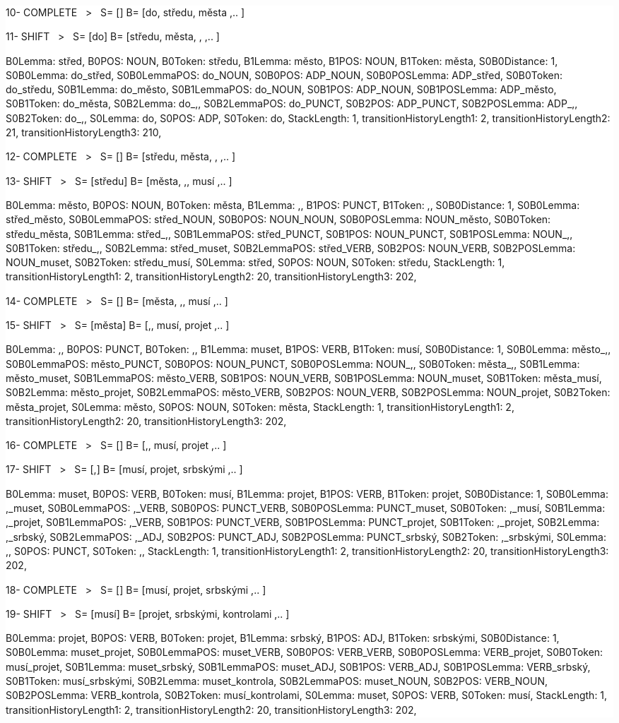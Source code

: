10- COMPLETE&nbsp;&nbsp;&nbsp;>&nbsp;&nbsp;&nbsp;S= []   B= [do, středu, města ,.. ]



11- SHIFT&nbsp;&nbsp;&nbsp;>&nbsp;&nbsp;&nbsp;S= [do]   B= [středu, města, , ,.. ]

B0Lemma: střed, B0POS: NOUN, B0Token: středu, B1Lemma: město, B1POS: NOUN, B1Token: města, S0B0Distance: 1, S0B0Lemma: do_střed, S0B0LemmaPOS: do_NOUN, S0B0POS: ADP_NOUN, S0B0POSLemma: ADP_střed, S0B0Token: do_středu, S0B1Lemma: do_město, S0B1LemmaPOS: do_NOUN, S0B1POS: ADP_NOUN, S0B1POSLemma: ADP_město, S0B1Token: do_města, S0B2Lemma: do_,, S0B2LemmaPOS: do_PUNCT, S0B2POS: ADP_PUNCT, S0B2POSLemma: ADP_,, S0B2Token: do_,, S0Lemma: do, S0POS: ADP, S0Token: do, StackLength: 1, transitionHistoryLength1: 2, transitionHistoryLength2: 21, transitionHistoryLength3: 210, 

12- COMPLETE&nbsp;&nbsp;&nbsp;>&nbsp;&nbsp;&nbsp;S= []   B= [středu, města, , ,.. ]



13- SHIFT&nbsp;&nbsp;&nbsp;>&nbsp;&nbsp;&nbsp;S= [středu]   B= [města, ,, musí ,.. ]

B0Lemma: město, B0POS: NOUN, B0Token: města, B1Lemma: ,, B1POS: PUNCT, B1Token: ,, S0B0Distance: 1, S0B0Lemma: střed_město, S0B0LemmaPOS: střed_NOUN, S0B0POS: NOUN_NOUN, S0B0POSLemma: NOUN_město, S0B0Token: středu_města, S0B1Lemma: střed_,, S0B1LemmaPOS: střed_PUNCT, S0B1POS: NOUN_PUNCT, S0B1POSLemma: NOUN_,, S0B1Token: středu_,, S0B2Lemma: střed_muset, S0B2LemmaPOS: střed_VERB, S0B2POS: NOUN_VERB, S0B2POSLemma: NOUN_muset, S0B2Token: středu_musí, S0Lemma: střed, S0POS: NOUN, S0Token: středu, StackLength: 1, transitionHistoryLength1: 2, transitionHistoryLength2: 20, transitionHistoryLength3: 202, 

14- COMPLETE&nbsp;&nbsp;&nbsp;>&nbsp;&nbsp;&nbsp;S= []   B= [města, ,, musí ,.. ]



15- SHIFT&nbsp;&nbsp;&nbsp;>&nbsp;&nbsp;&nbsp;S= [města]   B= [,, musí, projet ,.. ]

B0Lemma: ,, B0POS: PUNCT, B0Token: ,, B1Lemma: muset, B1POS: VERB, B1Token: musí, S0B0Distance: 1, S0B0Lemma: město_,, S0B0LemmaPOS: město_PUNCT, S0B0POS: NOUN_PUNCT, S0B0POSLemma: NOUN_,, S0B0Token: města_,, S0B1Lemma: město_muset, S0B1LemmaPOS: město_VERB, S0B1POS: NOUN_VERB, S0B1POSLemma: NOUN_muset, S0B1Token: města_musí, S0B2Lemma: město_projet, S0B2LemmaPOS: město_VERB, S0B2POS: NOUN_VERB, S0B2POSLemma: NOUN_projet, S0B2Token: města_projet, S0Lemma: město, S0POS: NOUN, S0Token: města, StackLength: 1, transitionHistoryLength1: 2, transitionHistoryLength2: 20, transitionHistoryLength3: 202, 

16- COMPLETE&nbsp;&nbsp;&nbsp;>&nbsp;&nbsp;&nbsp;S= []   B= [,, musí, projet ,.. ]



17- SHIFT&nbsp;&nbsp;&nbsp;>&nbsp;&nbsp;&nbsp;S= [,]   B= [musí, projet, srbskými ,.. ]

B0Lemma: muset, B0POS: VERB, B0Token: musí, B1Lemma: projet, B1POS: VERB, B1Token: projet, S0B0Distance: 1, S0B0Lemma: ,_muset, S0B0LemmaPOS: ,_VERB, S0B0POS: PUNCT_VERB, S0B0POSLemma: PUNCT_muset, S0B0Token: ,_musí, S0B1Lemma: ,_projet, S0B1LemmaPOS: ,_VERB, S0B1POS: PUNCT_VERB, S0B1POSLemma: PUNCT_projet, S0B1Token: ,_projet, S0B2Lemma: ,_srbský, S0B2LemmaPOS: ,_ADJ, S0B2POS: PUNCT_ADJ, S0B2POSLemma: PUNCT_srbský, S0B2Token: ,_srbskými, S0Lemma: ,, S0POS: PUNCT, S0Token: ,, StackLength: 1, transitionHistoryLength1: 2, transitionHistoryLength2: 20, transitionHistoryLength3: 202, 

18- COMPLETE&nbsp;&nbsp;&nbsp;>&nbsp;&nbsp;&nbsp;S= []   B= [musí, projet, srbskými ,.. ]



19- SHIFT&nbsp;&nbsp;&nbsp;>&nbsp;&nbsp;&nbsp;S= [musí]   B= [projet, srbskými, kontrolami ,.. ]

B0Lemma: projet, B0POS: VERB, B0Token: projet, B1Lemma: srbský, B1POS: ADJ, B1Token: srbskými, S0B0Distance: 1, S0B0Lemma: muset_projet, S0B0LemmaPOS: muset_VERB, S0B0POS: VERB_VERB, S0B0POSLemma: VERB_projet, S0B0Token: musí_projet, S0B1Lemma: muset_srbský, S0B1LemmaPOS: muset_ADJ, S0B1POS: VERB_ADJ, S0B1POSLemma: VERB_srbský, S0B1Token: musí_srbskými, S0B2Lemma: muset_kontrola, S0B2LemmaPOS: muset_NOUN, S0B2POS: VERB_NOUN, S0B2POSLemma: VERB_kontrola, S0B2Token: musí_kontrolami, S0Lemma: muset, S0POS: VERB, S0Token: musí, StackLength: 1, transitionHistoryLength1: 2, transitionHistoryLength2: 20, transitionHistoryLength3: 202, 
